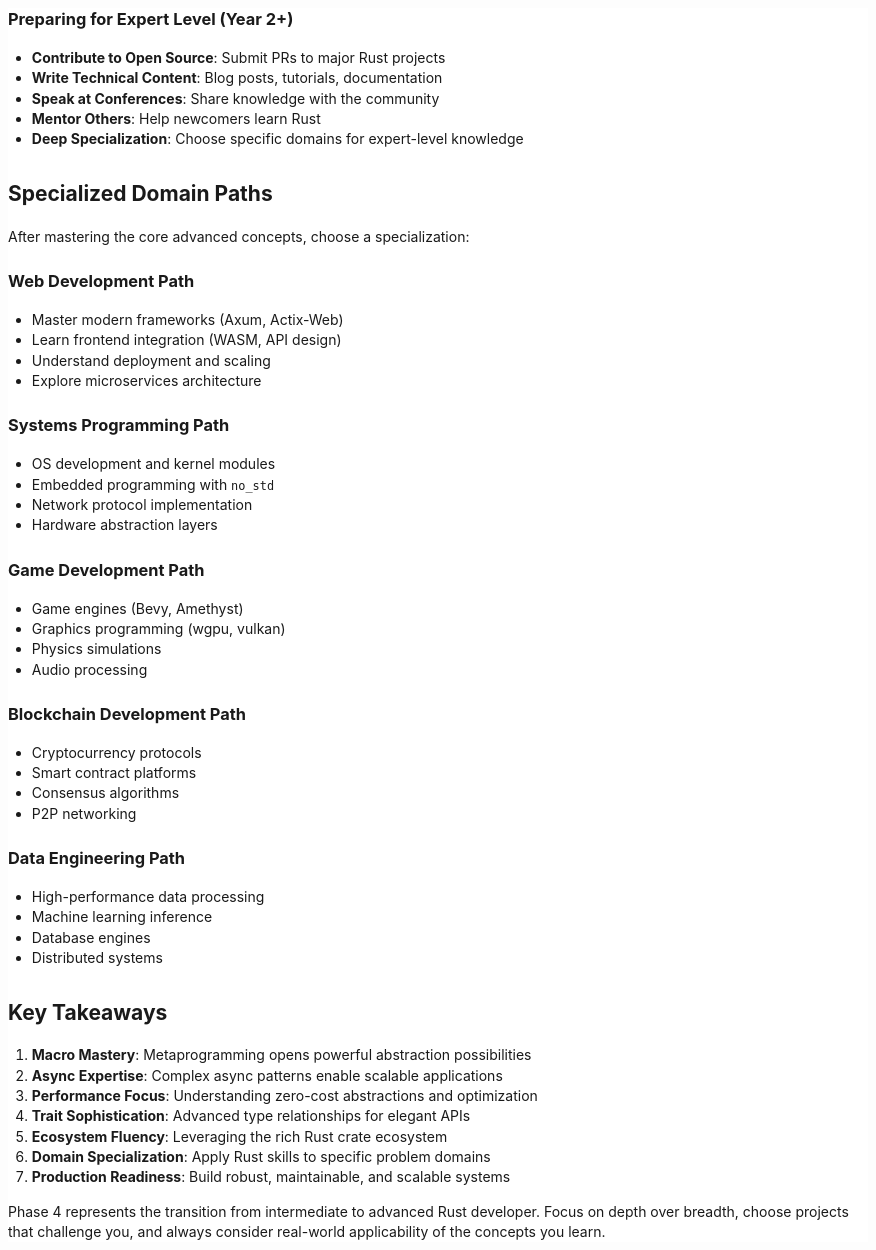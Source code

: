 ### Preparing for Expert Level (Year 2+)
- **Contribute to Open Source**: Submit PRs to major Rust projects
- **Write Technical Content**: Blog posts, tutorials, documentation
- **Speak at Conferences**: Share knowledge with the community
- **Mentor Others**: Help newcomers learn Rust
- **Deep Specialization**: Choose specific domains for expert-level knowledge

## Specialized Domain Paths

After mastering the core advanced concepts, choose a specialization:

### Web Development Path
- Master modern frameworks (Axum, Actix-Web)
- Learn frontend integration (WASM, API design)
- Understand deployment and scaling
- Explore microservices architecture

### Systems Programming Path
- OS development and kernel modules
- Embedded programming with `no_std`
- Network protocol implementation
- Hardware abstraction layers

### Game Development Path
- Game engines (Bevy, Amethyst)
- Graphics programming (wgpu, vulkan)
- Physics simulations
- Audio processing

### Blockchain Development Path
- Cryptocurrency protocols
- Smart contract platforms
- Consensus algorithms
- P2P networking

### Data Engineering Path
- High-performance data processing
- Machine learning inference
- Database engines
- Distributed systems

## Key Takeaways

1. **Macro Mastery**: Metaprogramming opens powerful abstraction possibilities
2. **Async Expertise**: Complex async patterns enable scalable applications
3. **Performance Focus**: Understanding zero-cost abstractions and optimization
4. **Trait Sophistication**: Advanced type relationships for elegant APIs
5. **Ecosystem Fluency**: Leveraging the rich Rust crate ecosystem
6. **Domain Specialization**: Apply Rust skills to specific problem domains
7. **Production Readiness**: Build robust, maintainable, and scalable systems

Phase 4 represents the transition from intermediate to advanced Rust developer. Focus on depth over breadth, choose projects that challenge you, and always consider real-world applicability of the concepts you learn.
